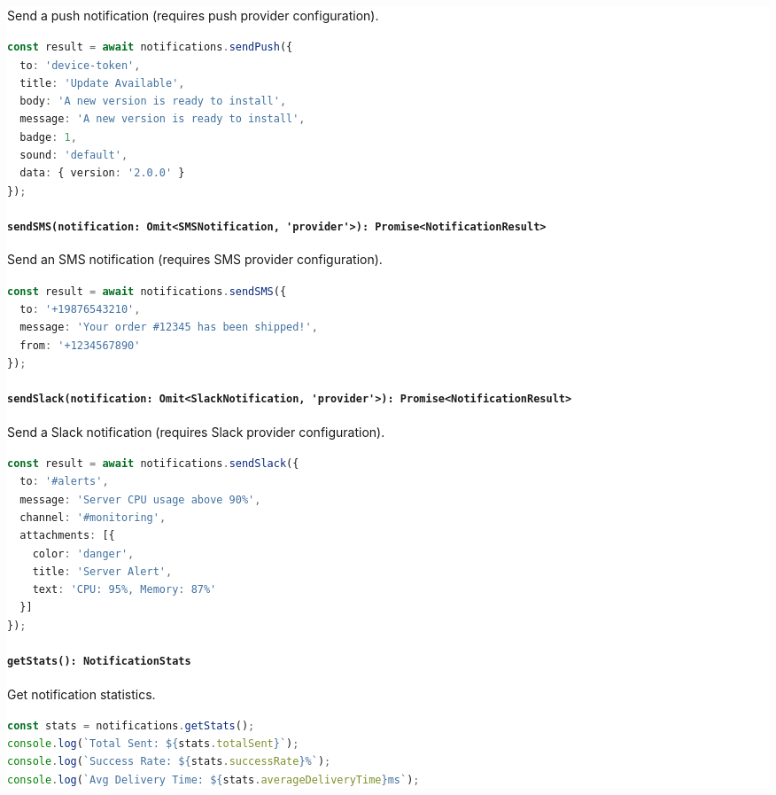 Send a push notification (requires push provider configuration).

```typescript
const result = await notifications.sendPush({
  to: 'device-token',
  title: 'Update Available',
  body: 'A new version is ready to install',
  message: 'A new version is ready to install',
  badge: 1,
  sound: 'default',
  data: { version: '2.0.0' }
});
```

#### `sendSMS(notification: Omit<SMSNotification, 'provider'>): Promise<NotificationResult>`

Send an SMS notification (requires SMS provider configuration).

```typescript
const result = await notifications.sendSMS({
  to: '+19876543210',
  message: 'Your order #12345 has been shipped!',
  from: '+1234567890'
});
```

#### `sendSlack(notification: Omit<SlackNotification, 'provider'>): Promise<NotificationResult>`

Send a Slack notification (requires Slack provider configuration).

```typescript
const result = await notifications.sendSlack({
  to: '#alerts',
  message: 'Server CPU usage above 90%',
  channel: '#monitoring',
  attachments: [{
    color: 'danger',
    title: 'Server Alert',
    text: 'CPU: 95%, Memory: 87%'
  }]
});
```

#### `getStats(): NotificationStats`

Get notification statistics.

```typescript
const stats = notifications.getStats();
console.log(`Total Sent: ${stats.totalSent}`);
console.log(`Success Rate: ${stats.successRate}%`);
console.log(`Avg Delivery Time: ${stats.averageDeliveryTime}ms`);
```
